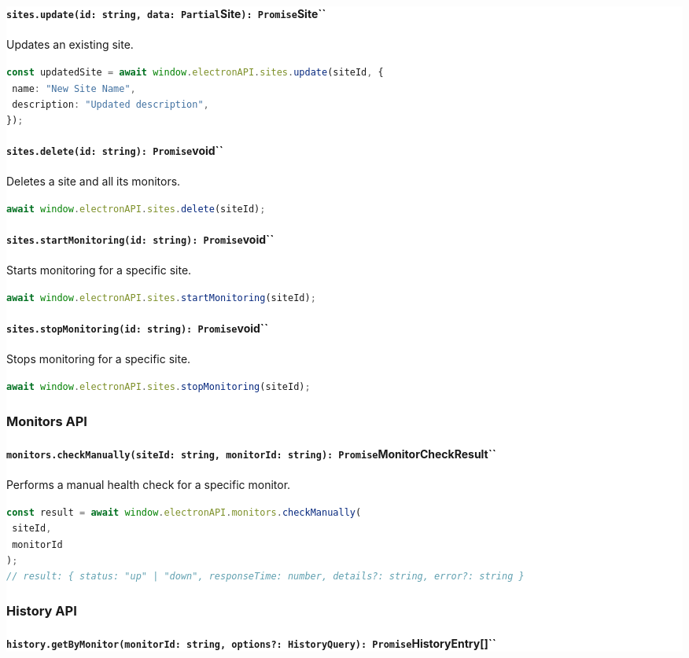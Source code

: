 ```typescript
```

#### `sites.update(id: string, data: Partial`Site`): Promise`Site``

Updates an existing site.

```typescript
const updatedSite = await window.electronAPI.sites.update(siteId, {
 name: "New Site Name",
 description: "Updated description",
});
```

#### `sites.delete(id: string): Promise`void``

Deletes a site and all its monitors.

```typescript
await window.electronAPI.sites.delete(siteId);
```

#### `sites.startMonitoring(id: string): Promise`void``

Starts monitoring for a specific site.

```typescript
await window.electronAPI.sites.startMonitoring(siteId);
```

#### `sites.stopMonitoring(id: string): Promise`void``

Stops monitoring for a specific site.

```typescript
await window.electronAPI.sites.stopMonitoring(siteId);
```

### Monitors API

#### `monitors.checkManually(siteId: string, monitorId: string): Promise`MonitorCheckResult``

Performs a manual health check for a specific monitor.

```typescript
const result = await window.electronAPI.monitors.checkManually(
 siteId,
 monitorId
);
// result: { status: "up" | "down", responseTime: number, details?: string, error?: string }
```

### History API

#### `history.getByMonitor(monitorId: string, options?: HistoryQuery): Promise`HistoryEntry[]``
